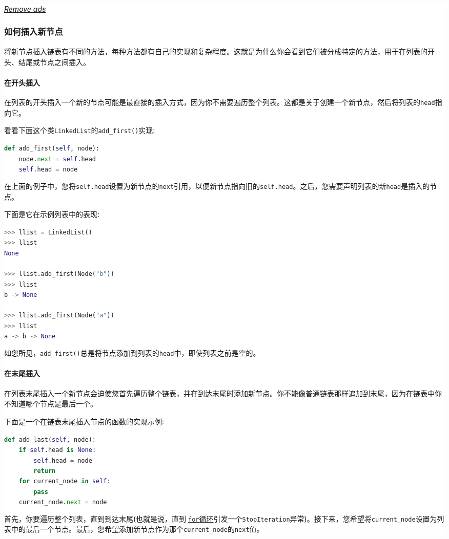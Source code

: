 [*Remove ads*](/account/join/)

### 如何插入新节点

将新节点插入链表有不同的方法，每种方法都有自己的实现和复杂程度。这就是为什么你会看到它们被分成特定的方法，用于在列表的开头、结尾或节点之间插入。

#### 在开头插入

在列表的开头插入一个新的节点可能是最直接的插入方式，因为你不需要遍历整个列表。这都是关于创建一个新节点，然后将列表的`head`指向它。

看看下面这个类`LinkedList`的`add_first()`实现:

```py
def add_first(self, node):
    node.next = self.head
    self.head = node
```

在上面的例子中，您将`self.head`设置为新节点的`next`引用，以便新节点指向旧的`self.head`。之后，您需要声明列表的新`head`是插入的节点。

下面是它在示例列表中的表现:

>>>

```py
>>> llist = LinkedList()
>>> llist
None

>>> llist.add_first(Node("b"))
>>> llist
b -> None

>>> llist.add_first(Node("a"))
>>> llist
a -> b -> None
```

如您所见，`add_first()`总是将节点添加到列表的`head`中，即使列表之前是空的。

#### 在末尾插入

在列表末尾插入一个新节点会迫使您首先遍历整个链表，并在到达末尾时添加新节点。你不能像普通链表那样追加到末尾，因为在链表中你不知道哪个节点是最后一个。

下面是一个在链表末尾插入节点的函数的实现示例:

```py
def add_last(self, node):
    if self.head is None:
        self.head = node
        return
    for current_node in self:
        pass
    current_node.next = node
```

首先，你要遍历整个列表，直到到达末尾(也就是说，直到 [`for`循环](https://realpython.com/python-for-loop/)引发一个`StopIteration`异常)。接下来，您希望将`current_node`设置为列表中的最后一个节点。最后，您希望添加新节点作为那个`current_node`的`next`值。

